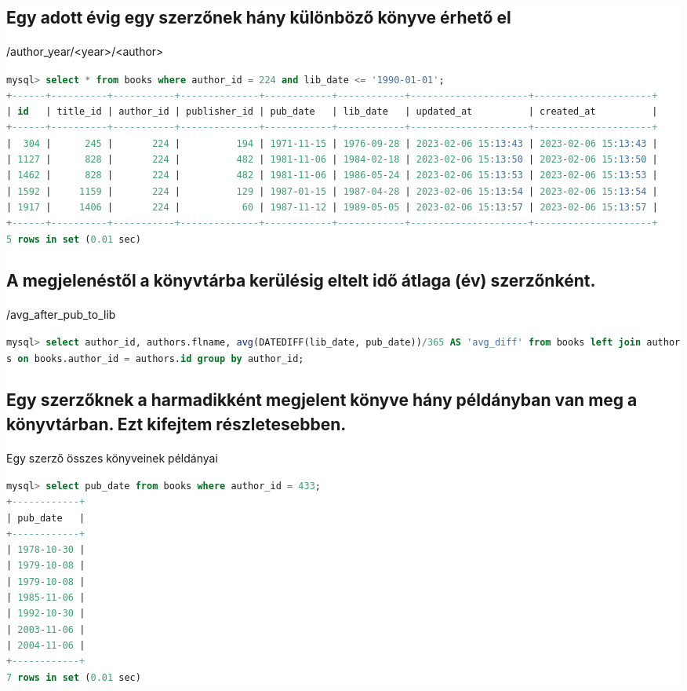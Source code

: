 ## Egy adott évig egy szerzőnek hány különböző könyve érhető el
/author_year/\<year>/\<author>
```sql
mysql> select * from books where author_id = 224 and lib_date <= '1990-01-01';
+------+----------+-----------+--------------+------------+------------+---------------------+---------------------+
| id   | title_id | author_id | publisher_id | pub_date   | lib_date   | updated_at          | created_at          |
+------+----------+-----------+--------------+------------+------------+---------------------+---------------------+
|  304 |      245 |       224 |          194 | 1971-11-15 | 1976-09-28 | 2023-02-06 15:13:43 | 2023-02-06 15:13:43 |
| 1127 |      828 |       224 |          482 | 1981-11-06 | 1984-02-18 | 2023-02-06 15:13:50 | 2023-02-06 15:13:50 |
| 1462 |      828 |       224 |          482 | 1981-11-06 | 1986-05-24 | 2023-02-06 15:13:53 | 2023-02-06 15:13:53 |
| 1592 |     1159 |       224 |          129 | 1987-01-15 | 1987-04-28 | 2023-02-06 15:13:54 | 2023-02-06 15:13:54 |
| 1917 |     1406 |       224 |           60 | 1987-11-12 | 1989-05-05 | 2023-02-06 15:13:57 | 2023-02-06 15:13:57 |
+------+----------+-----------+--------------+------------+------------+---------------------+---------------------+
5 rows in set (0.01 sec)
```

## A megjelenéstől a könyvtárba kerülésig eltelt idő átlaga (év) szerzőnként.
/avg_after_pub_to_lib
```sql
mysql> select author_id, authors.flname, avg(DATEDIFF(lib_date, pub_date))/365 AS 'avg_diff' from books left join authors on books.author_id = authors.id group by author_id;
```
## Egy szerzőknek a harmadikként megjelent könyve hány példányban van meg a könyvtárban. Ezt kifejtem részletesebben.

Egy szerző összes könyveinek példányai
```sql
mysql> select pub_date from books where author_id = 433;
+------------+
| pub_date   |
+------------+
| 1978-10-30 |
| 1979-10-08 |
| 1979-10-08 |
| 1985-11-06 |
| 1992-10-30 |
| 2003-11-06 |
| 2004-11-06 |
+------------+
7 rows in set (0.01 sec)
```
